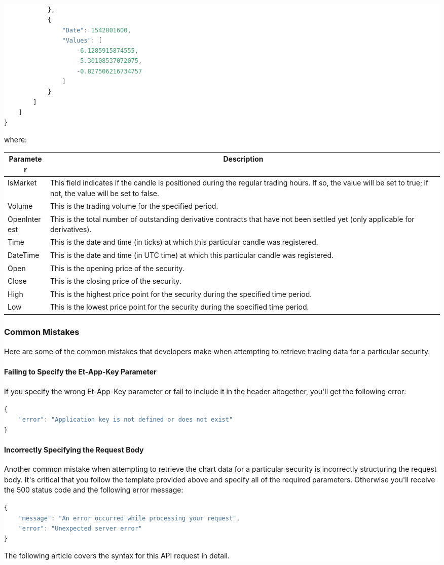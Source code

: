 ```javascript
            },
            {
                "Date": 1542801600,
                "Values": [
                    -6.1285915874555,
                    -5.30108537072075,
                    -0.827506216734757
                ]
            }
        ]
    ]
}
```

where:

| Parameter    | Description                                                                                                                                                      |
| ------------ | ---------------------------------------------------------------------------------------------------------------------------------------------------------------- |
| IsMarket     | This field indicates if the candle is positioned during the regular trading hours. If so, the value will be set to true; if not, the value will be set to false. |
| Volume       | This is the trading volume for the specified period.                                                                                                             |
| OpenInterest | This is the total number of outstanding derivative contracts that have not been settled yet (only applicable for derivatives).                                   |
| Time         | This is the date and time (in ticks) at which this particular candle was registered.                                                                             |
| DateTime     | This is the date and time (in UTC time) at which this particular candle was registered.                                                                          |
| Open         | This is the opening price of the security.                                                                                                                       |
| Close        | This is the closing price of the security.                                                                                                                       |
| High         | This is the highest price point for the security during the specified time period.                                                                               |
| Low          | This is the lowest price point for the security during the specified time period.                                                                                |

### Common Mistakes

Here are some of the common mistakes that developers make when attempting to retrieve trading data for a particular security.

#### Failing to Specify the Et-App-Key Parameter

If you specify the wrong Et-App-Key parameter or fail to include it in the header altogether, you'll get the following error:

```javascript
{
    "error": "Application key is not defined or does not exist"
}
```

#### Incorrectly Specifying the Request Body

Another common mistake when attempting to retrieve the chart data for a particular security is incorrectly structuring the request body. It's critical that you follow the template provided above and specify all of the required parameters. Otherwise you'll receive the 500 status code and the following error message:

```javascript
{
    "message": "An error occurred while processing your request",
    "error": "Unexpected server error"
}
```

The following article covers the syntax for this API request in detail.
